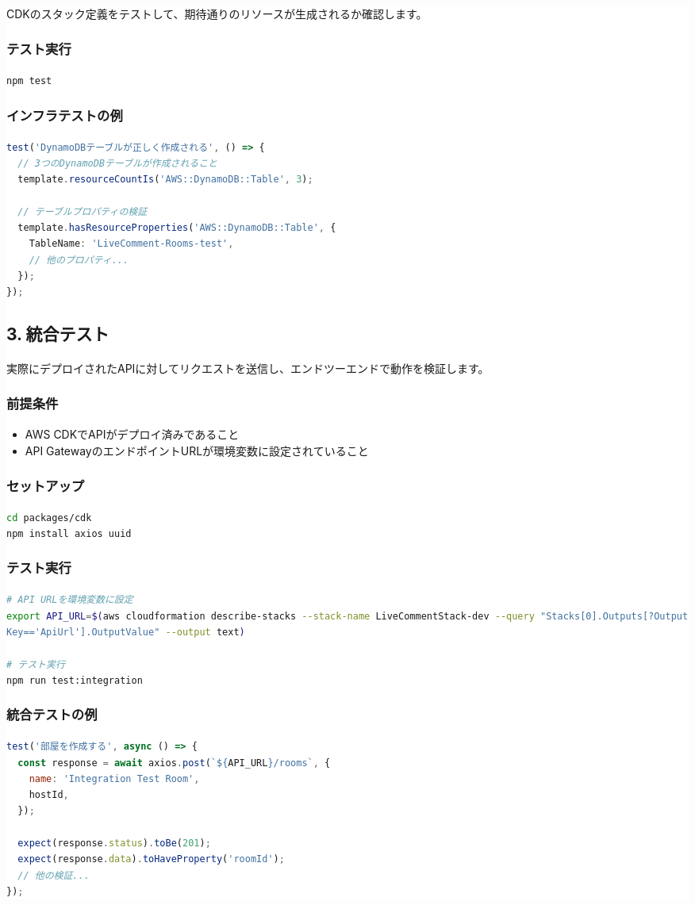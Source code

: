 CDKのスタック定義をテストして、期待通りのリソースが生成されるか確認します。

### テスト実行

```bash
npm test
```

### インフラテストの例

```typescript
test('DynamoDBテーブルが正しく作成される', () => {
  // 3つのDynamoDBテーブルが作成されること
  template.resourceCountIs('AWS::DynamoDB::Table', 3);

  // テーブルプロパティの検証
  template.hasResourceProperties('AWS::DynamoDB::Table', {
    TableName: 'LiveComment-Rooms-test',
    // 他のプロパティ...
  });
});
```

## 3. 統合テスト

実際にデプロイされたAPIに対してリクエストを送信し、エンドツーエンドで動作を検証します。

### 前提条件

- AWS CDKでAPIがデプロイ済みであること
- API GatewayのエンドポイントURLが環境変数に設定されていること

### セットアップ

```bash
cd packages/cdk
npm install axios uuid
```

### テスト実行

```bash
# API URLを環境変数に設定
export API_URL=$(aws cloudformation describe-stacks --stack-name LiveCommentStack-dev --query "Stacks[0].Outputs[?OutputKey=='ApiUrl'].OutputValue" --output text)

# テスト実行
npm run test:integration
```

### 統合テストの例

```javascript
test('部屋を作成する', async () => {
  const response = await axios.post(`${API_URL}/rooms`, {
    name: 'Integration Test Room',
    hostId,
  });

  expect(response.status).toBe(201);
  expect(response.data).toHaveProperty('roomId');
  // 他の検証...
});
```
